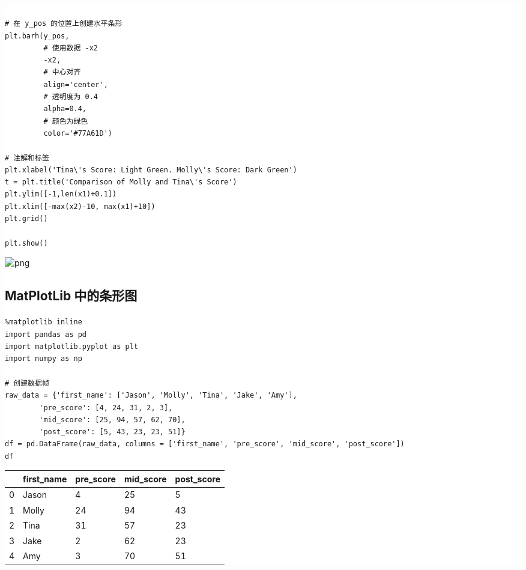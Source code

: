 ```

# 在 y_pos 的位置上创建水平条形
plt.barh(y_pos, 
         # 使用数据 -x2
         -x2,
         # 中心对齐
         align='center', 
         # 透明度为 0.4
         alpha=0.4, 
         # 颜色为绿色
         color='#77A61D')

# 注解和标签
plt.xlabel('Tina\'s Score: Light Green. Molly\'s Score: Dark Green')
t = plt.title('Comparison of Molly and Tina\'s Score')
plt.ylim([-1,len(x1)+0.1])
plt.xlim([-max(x2)-10, max(x1)+10])
plt.grid()

plt.show()
```

![png](https://chrisalbon.com/python/data_visualization/matplotlib_back_to_back_bar_plot_6_0.png)

## MatPlotLib 中的条形图

```
%matplotlib inline
import pandas as pd
import matplotlib.pyplot as plt
import numpy as np

# 创建数据帧
raw_data = {'first_name': ['Jason', 'Molly', 'Tina', 'Jake', 'Amy'],
        'pre_score': [4, 24, 31, 2, 3],
        'mid_score': [25, 94, 57, 62, 70],
        'post_score': [5, 43, 23, 23, 51]}
df = pd.DataFrame(raw_data, columns = ['first_name', 'pre_score', 'mid_score', 'post_score'])
df
```

|  | first_name | pre_score | mid_score | post_score |
| --- | --- | --- | --- | --- |
| 0 | Jason | 4 | 25 | 5 |
| 1 | Molly | 24 | 94 | 43 |
| 2 | Tina | 31 | 57 | 23 |
| 3 | Jake | 2 | 62 | 23 |
| 4 | Amy | 3 | 70 | 51 |
